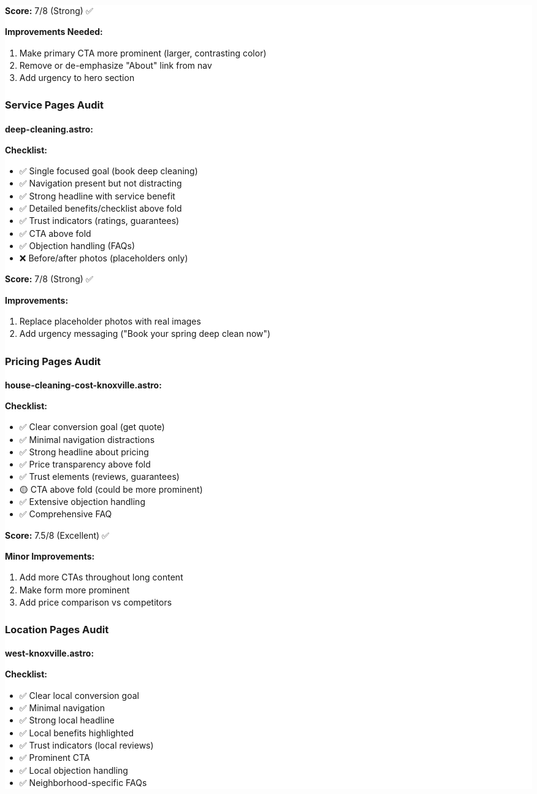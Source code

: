 **Score:** 7/8 (Strong) ✅

**Improvements Needed:**
1. Make primary CTA more prominent (larger, contrasting color)
2. Remove or de-emphasize "About" link from nav
3. Add urgency to hero section

### Service Pages Audit

**deep-cleaning.astro:**

**Checklist:**
- ✅ Single focused goal (book deep cleaning)
- ✅ Navigation present but not distracting
- ✅ Strong headline with service benefit
- ✅ Detailed benefits/checklist above fold
- ✅ Trust indicators (ratings, guarantees)
- ✅ CTA above fold
- ✅ Objection handling (FAQs)
- ❌ Before/after photos (placeholders only)

**Score:** 7/8 (Strong) ✅

**Improvements:**
1. Replace placeholder photos with real images
2. Add urgency messaging ("Book your spring deep clean now")

### Pricing Pages Audit

**house-cleaning-cost-knoxville.astro:**

**Checklist:**
- ✅ Clear conversion goal (get quote)
- ✅ Minimal navigation distractions
- ✅ Strong headline about pricing
- ✅ Price transparency above fold
- ✅ Trust elements (reviews, guarantees)
- 🟡 CTA above fold (could be more prominent)
- ✅ Extensive objection handling
- ✅ Comprehensive FAQ

**Score:** 7.5/8 (Excellent) ✅

**Minor Improvements:**
1. Add more CTAs throughout long content
2. Make form more prominent
3. Add price comparison vs competitors

### Location Pages Audit

**west-knoxville.astro:**

**Checklist:**
- ✅ Clear local conversion goal
- ✅ Minimal navigation
- ✅ Strong local headline
- ✅ Local benefits highlighted
- ✅ Trust indicators (local reviews)
- ✅ Prominent CTA
- ✅ Local objection handling
- ✅ Neighborhood-specific FAQs
